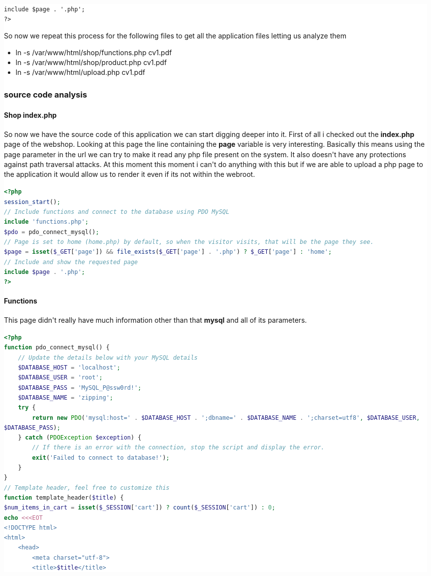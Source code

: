 ```
include $page . '.php';
?>
```

So now we repeat this process for the following files to get all the application files letting us analyze them

- ln -s /var/www/html/shop/functions.php cv1.pdf
- ln -s /var/www/html/shop/product.php cv1.pdf
- ln -s /var/www/html/upload.php cv1.pdf


### source code analysis

#### Shop index.php

So now we have the source code of this application we can start digging deeper into it. First of all i checked out the **index.php** page of the webshop. Looking at this page the line containing the **page** variable is very interesting. Basically this means using the page parameter in the url we can try to make it read any php file present on the system. It also doesn't have any protections against path traversal attacks. At this moment this moment i can't do anything with this but if we are able to upload a php page to the application it would allow us to render it even if its not within the webroot.


```php
<?php
session_start();
// Include functions and connect to the database using PDO MySQL
include 'functions.php';
$pdo = pdo_connect_mysql();
// Page is set to home (home.php) by default, so when the visitor visits, that will be the page they see.
$page = isset($_GET['page']) && file_exists($_GET['page'] . '.php') ? $_GET['page'] : 'home';
// Include and show the requested page
include $page . '.php';
?>
```
#### Functions

This page didn't really have much information other than that **mysql** and all of its parameters.

```php
<?php
function pdo_connect_mysql() {
    // Update the details below with your MySQL details
    $DATABASE_HOST = 'localhost';
    $DATABASE_USER = 'root';
    $DATABASE_PASS = 'MySQL_P@ssw0rd!';
    $DATABASE_NAME = 'zipping';
    try {
    	return new PDO('mysql:host=' . $DATABASE_HOST . ';dbname=' . $DATABASE_NAME . ';charset=utf8', $DATABASE_USER, $DATABASE_PASS);
    } catch (PDOException $exception) {
    	// If there is an error with the connection, stop the script and display the error.
    	exit('Failed to connect to database!');
    }
}
// Template header, feel free to customize this
function template_header($title) {
$num_items_in_cart = isset($_SESSION['cart']) ? count($_SESSION['cart']) : 0;
echo <<<EOT
<!DOCTYPE html>
<html>
	<head>
		<meta charset="utf-8">
		<title>$title</title>
```